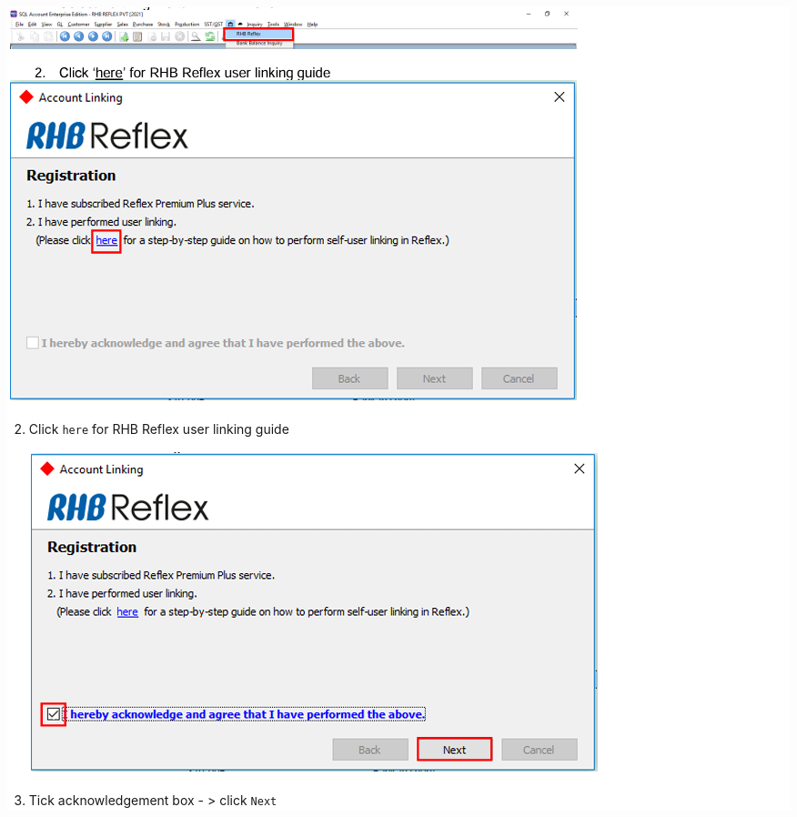    ![7](../../../static/img/banking/rhb/7.png)

2. Click `here` for RHB Reflex user linking guide

   ![8](../../../static/img/banking/rhb/8.png)

3. Tick acknowledgement box - > click `Next`
